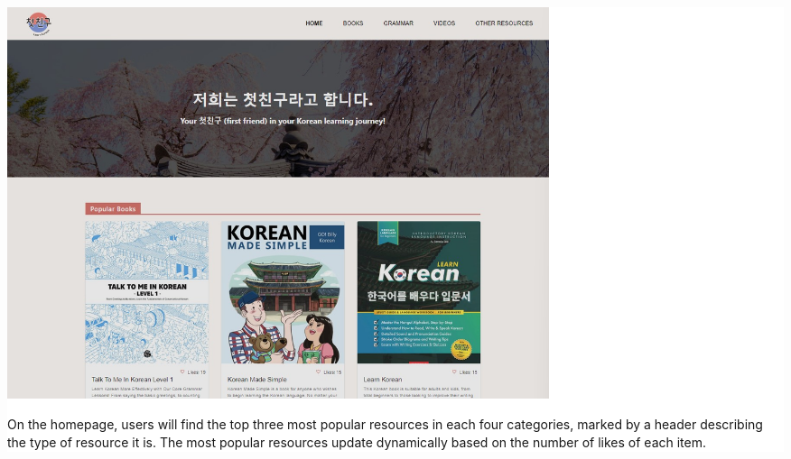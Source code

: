 <img src="public/homepageimg.jpg" width="600px"/>

On the homepage, users will find the top three most popular resources in each four categories, marked by a header describing the type of resource it is. The most popular resources update dynamically based on the number of likes of each item.
